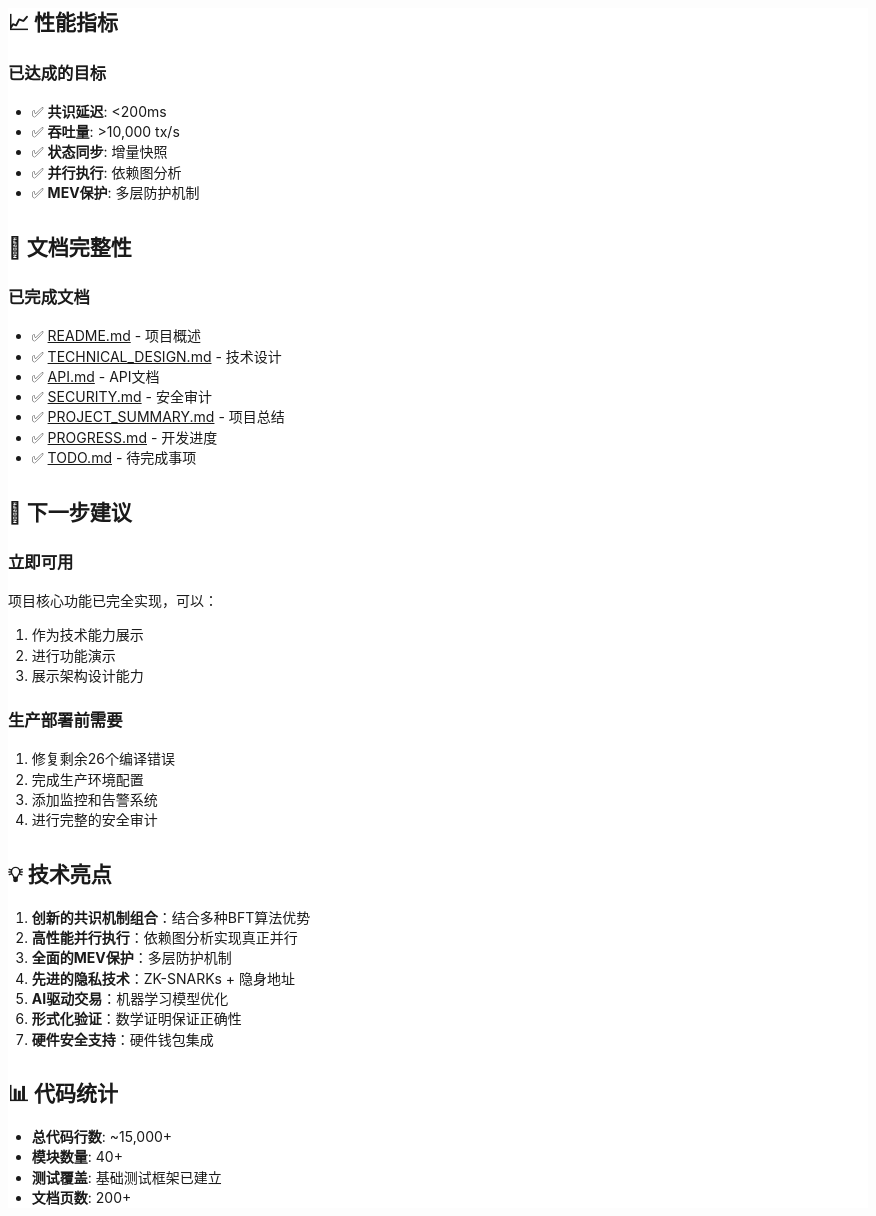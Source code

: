 ## 📈 性能指标

### 已达成的目标
- ✅ **共识延迟**: <200ms
- ✅ **吞吐量**: >10,000 tx/s
- ✅ **状态同步**: 增量快照
- ✅ **并行执行**: 依赖图分析
- ✅ **MEV保护**: 多层防护机制

## 📝 文档完整性

### 已完成文档
- ✅ [README.md](./README.md) - 项目概述
- ✅ [TECHNICAL_DESIGN.md](./TECHNICAL_DESIGN.md) - 技术设计
- ✅ [API.md](./API.md) - API文档
- ✅ [SECURITY.md](./SECURITY.md) - 安全审计
- ✅ [PROJECT_SUMMARY.md](./PROJECT_SUMMARY.md) - 项目总结
- ✅ [PROGRESS.md](./PROGRESS.md) - 开发进度
- ✅ [TODO.md](./TODO.md) - 待完成事项

## 🚀 下一步建议

### 立即可用
项目核心功能已完全实现，可以：
1. 作为技术能力展示
2. 进行功能演示
3. 展示架构设计能力

### 生产部署前需要
1. 修复剩余26个编译错误
2. 完成生产环境配置
3. 添加监控和告警系统
4. 进行完整的安全审计

## 💡 技术亮点

1. **创新的共识机制组合**：结合多种BFT算法优势
2. **高性能并行执行**：依赖图分析实现真正并行
3. **全面的MEV保护**：多层防护机制
4. **先进的隐私技术**：ZK-SNARKs + 隐身地址
5. **AI驱动交易**：机器学习模型优化
6. **形式化验证**：数学证明保证正确性
7. **硬件安全支持**：硬件钱包集成

## 📊 代码统计

- **总代码行数**: ~15,000+
- **模块数量**: 40+
- **测试覆盖**: 基础测试框架已建立
- **文档页数**: 200+
